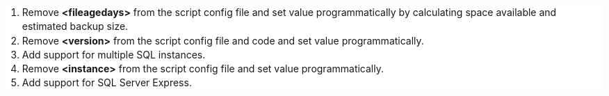 1. Remove **&lt;fileagedays&gt;** from the script config file and set value programmatically by calculating space available and estimated backup size.
2. Remove **&lt;version&gt;** from the script config file and code and set value programmatically.
3. Add support for multiple SQL instances.
4. Remove **&lt;instance&gt;** from the script config file and set value programmatically.
5. Add support for SQL Server Express.
